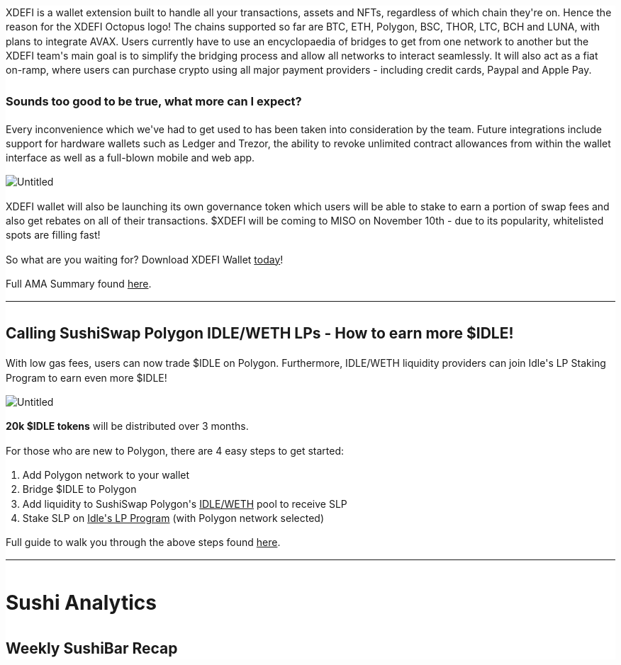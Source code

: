 XDEFI is a wallet extension built to handle all your transactions, assets and NFTs, regardless of which chain they're on. Hence the reason for the XDEFI Octopus logo! The chains supported so far are BTC, ETH, Polygon, BSC, THOR, LTC, BCH and LUNA, with plans to integrate AVAX. Users currently have to use an encyclopaedia of bridges to get from one network to another but the XDEFI team's main goal is to simplify the bridging process and allow all networks to interact seamlessly. It will also act as a fiat on-ramp, where users can purchase crypto using all major payment providers - including credit cards, Paypal and Apple Pay.

### Sounds too good to be true, what more can I expect?

Every inconvenience which we've had to get used to has been taken into consideration by the team. Future integrations include support for hardware wallets such as Ledger and Trezor, the ability to revoke unlimited contract allowances from within the wallet interface as well as a full-blown mobile and web app. 

![Untitled](https://github.com/helloitsm3/protocol-Info/raw/sushi-week-43/protocols/sushi/resources/Weekly%20Updates/Week%20%2344/images/Untitled%206.png)

XDEFI wallet will also be launching its own governance token which users will be able to stake to earn a portion of swap fees and also get rebates on all of their transactions. $XDEFI will be coming to MISO on November 10th - due to its popularity, whitelisted spots are filling fast!

So what are you waiting for? Download XDEFI Wallet [today](https://www.xdefi.io/)!

Full AMA Summary found [here](https://twitter.com/Trudahamzik/status/1456160464526725121).

---

## Calling SushiSwap Polygon IDLE/WETH LPs - How to earn more $IDLE!

With low gas fees, users can now trade $IDLE on Polygon. Furthermore, IDLE/WETH liquidity providers can join Idle's LP Staking Program to earn even more $IDLE! 

![Untitled](https://github.com/helloitsm3/protocol-Info/raw/sushi-week-43/protocols/sushi/resources/Weekly%20Updates/Week%20%2344/images/Untitled%207.png)

**20k $IDLE tokens** will be distributed over 3 months. 

For those who are new to Polygon, there are 4 easy steps to get started:

1. Add Polygon network to your wallet
2. Bridge $IDLE to Polygon
3. Add liquidity to SushiSwap Polygon's [IDLE/WETH](https://app.sushi.com/farm) pool to receive SLP
4. Stake SLP on [Idle's LP Program](https://polygon.idle.finance/#/dashboard/stake) (with Polygon network selected)

Full guide to walk you through the above steps found [here](https://docs.idle.finance/guides/how-to-interact-with-idle-on-polygon). 

---

# Sushi Analytics

## Weekly SushiBar Recap

